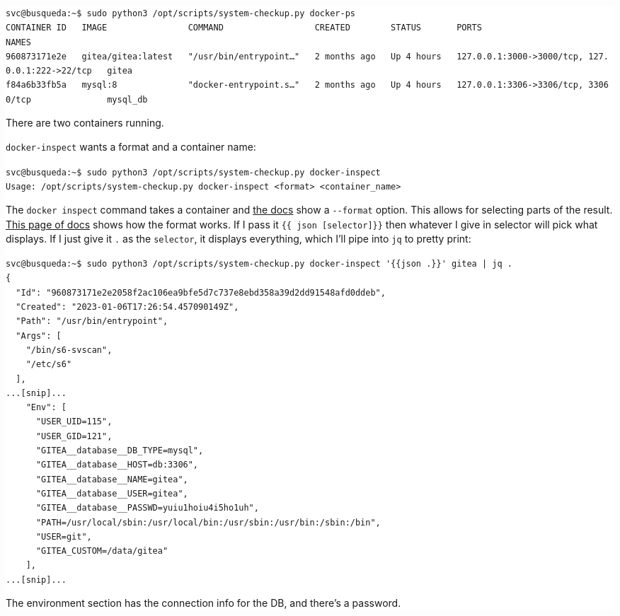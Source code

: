     svc@busqueda:~$ sudo python3 /opt/scripts/system-checkup.py docker-ps
    CONTAINER ID   IMAGE                COMMAND                  CREATED        STATUS       PORTS                                             NAMES
    960873171e2e   gitea/gitea:latest   "/usr/bin/entrypoint…"   2 months ago   Up 4 hours   127.0.0.1:3000->3000/tcp, 127.0.0.1:222->22/tcp   gitea
    f84a6b33fb5a   mysql:8              "docker-entrypoint.s…"   2 months ago   Up 4 hours   127.0.0.1:3306->3306/tcp, 33060/tcp               mysql_db
    

There are two containers running.

`docker-inspect` wants a format and a container name:

    
    
    svc@busqueda:~$ sudo python3 /opt/scripts/system-checkup.py docker-inspect
    Usage: /opt/scripts/system-checkup.py docker-inspect <format> <container_name>
    

The `docker inspect` command takes a container and [the
docs](https://docs.docker.com/engine/reference/commandline/inspect/) show a
`--format` option. This allows for selecting parts of the result. [This page
of docs](https://docs.docker.com/config/formatting/) shows how the format
works. If I pass it `{{ json [selector]}}` then whatever I give in selector
will pick what displays. If I just give it `.` as the `selector`, it displays
everything, which I’ll pipe into `jq` to pretty print:

    
    
    svc@busqueda:~$ sudo python3 /opt/scripts/system-checkup.py docker-inspect '{{json .}}' gitea | jq .
    {                                                         
      "Id": "960873171e2e2058f2ac106ea9bfe5d7c737e8ebd358a39d2dd91548afd0ddeb",
      "Created": "2023-01-06T17:26:54.457090149Z",
      "Path": "/usr/bin/entrypoint",                          
      "Args": [
        "/bin/s6-svscan",
        "/etc/s6"
      ],  
    ...[snip]...
        "Env": [
          "USER_UID=115",
          "USER_GID=121",
          "GITEA__database__DB_TYPE=mysql",
          "GITEA__database__HOST=db:3306",
          "GITEA__database__NAME=gitea",
          "GITEA__database__USER=gitea",
          "GITEA__database__PASSWD=yuiu1hoiu4i5ho1uh",
          "PATH=/usr/local/sbin:/usr/local/bin:/usr/sbin:/usr/bin:/sbin:/bin",
          "USER=git",
          "GITEA_CUSTOM=/data/gitea"                          
        ],  
    ...[snip]...
    

The environment section has the connection info for the DB, and there’s a
password.
